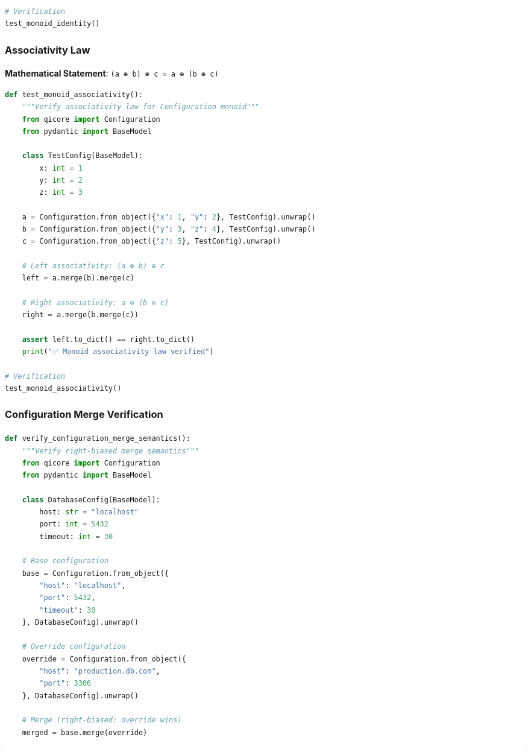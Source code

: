 ```python
# Verification
test_monoid_identity()
```

### Associativity Law
**Mathematical Statement**: `(a ⊕ b) ⊕ c = a ⊕ (b ⊕ c)`

```python
def test_monoid_associativity():
    """Verify associativity law for Configuration monoid"""
    from qicore import Configuration
    from pydantic import BaseModel
    
    class TestConfig(BaseModel):
        x: int = 1
        y: int = 2
        z: int = 3
    
    a = Configuration.from_object({"x": 1, "y": 2}, TestConfig).unwrap()
    b = Configuration.from_object({"y": 3, "z": 4}, TestConfig).unwrap()
    c = Configuration.from_object({"z": 5}, TestConfig).unwrap()
    
    # Left associativity: (a ⊕ b) ⊕ c
    left = a.merge(b).merge(c)
    
    # Right associativity: a ⊕ (b ⊕ c)
    right = a.merge(b.merge(c))
    
    assert left.to_dict() == right.to_dict()
    print("✅ Monoid associativity law verified")

# Verification  
test_monoid_associativity()
```

### Configuration Merge Verification
```python
def verify_configuration_merge_semantics():
    """Verify right-biased merge semantics"""
    from qicore import Configuration
    from pydantic import BaseModel
    
    class DatabaseConfig(BaseModel):
        host: str = "localhost"
        port: int = 5432
        timeout: int = 30
    
    # Base configuration
    base = Configuration.from_object({
        "host": "localhost", 
        "port": 5432,
        "timeout": 30
    }, DatabaseConfig).unwrap()
    
    # Override configuration
    override = Configuration.from_object({
        "host": "production.db.com",
        "port": 3306
    }, DatabaseConfig).unwrap()
    
    # Merge (right-biased: override wins)
    merged = base.merge(override)
    
```
